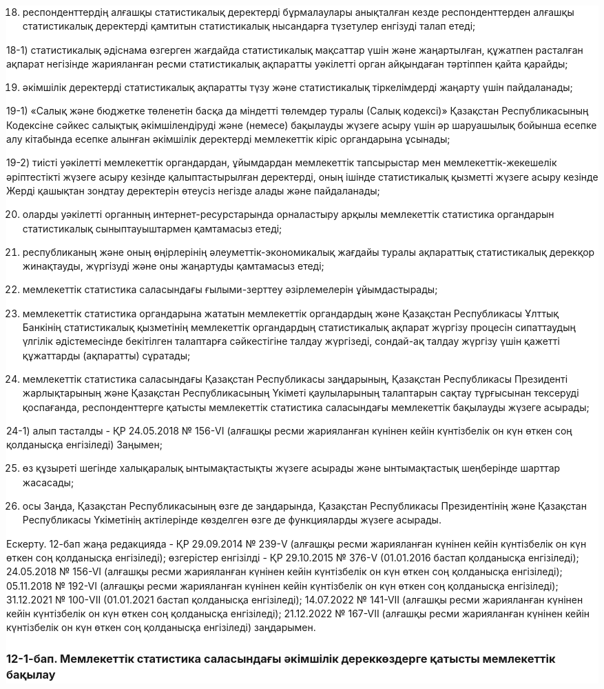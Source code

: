 18) респонденттердің алғашқы статистикалық деректерді бұрмалаулары анықталған кезде респонденттерден алғашқы статистикалық деректерді қамтитын статистикалық нысандарға түзетулер енгізуді талап етеді;

18-1) статистикалық әдіснама өзгерген жағдайда статистикалық мақсаттар үшін және жаңартылған, құжатпен расталған ақпарат негізінде жарияланған ресми статистикалық ақпаратты уәкілетті орган айқындаған тәртіппен қайта қарайды;

19) әкімшілік деректерді статистикалық ақпаратты түзу және статистикалық тіркелімдерді жаңарту үшін пайдаланады;

19-1) «Салық және бюджетке төленетін басқа да міндетті төлемдер туралы (Салық кодексі)» Қазақстан Республикасының Кодексіне сәйкес салықтық әкімшілендіруді және (немесе) бақылауды жүзеге асыру үшін әр шаруашылық бойынша есепке алу кітабында есепке алынған әкімшілік деректерді мемлекеттік кіріс органдарына ұсынады;

19-2) тиісті уәкілетті мемлекеттік органдардан, ұйымдардан мемлекеттік тапсырыстар мен мемлекеттік-жекешелік әріптестікті жүзеге асыру кезінде қалыптастырылған деректерді, оның ішінде статистикалық қызметті жүзеге асыру кезінде Жерді қашықтан зондтау деректерін өтеусіз негізде алады және пайдаланады;

20) оларды уәкілетті органның интернет-ресурстарында орналастыру арқылы мемлекеттік статистика органдарын статистикалық сыныптауыштармен қамтамасыз етеді;

21) республиканың және оның өңірлерінің әлеуметтік-экономикалық жағдайы туралы ақпараттық статистикалық дерекқор жинақтауды, жүргізуді және оны жаңартуды қамтамасыз етеді;

22) мемлекеттік статистика саласындағы ғылыми-зерттеу әзірлемелерін ұйымдастырады;

23) мемлекеттік статистика органдарына жататын мемлекеттік органдардың және Қазақстан Республикасы Ұлттық Банкінің статистикалық қызметінің мемлекеттік органдардың статистикалық ақпарат жүргізу процесін сипаттаудың үлгілік әдістемесінде бекітілген талаптарға сәйкестігіне талдау жүргізеді, сондай-ақ талдау жүргізу үшін қажетті құжаттарды (ақпаратты) сұратады;

24) мемлекеттік статистика саласындағы Қазақстан Республикасы заңдарының, Қазақстан Республикасы Президенті жарлықтарының және Қазақстан Республикасының Үкіметі қаулыларының талаптарын сақтау тұрғысынан тексеруді қоспағанда, респонденттерге қатысты мемлекеттік статистика саласындағы мемлекеттік бақылауды жүзеге асырады;

24-1) алып тасталды - ҚР 24.05.2018 № 156-VI (алғашқы ресми жарияланған күнінен кейін күнтізбелік он күн өткен соң қолданысқа енгізіледі) Заңымен;

25) өз құзыреті шегінде халықаралық ынтымақтастықты жүзеге асырады және ынтымақтастық шеңберінде шарттар жасасады;

26) осы Заңда, Қазақстан Республикасының өзге де заңдарында, Қазақстан Республикасы Президентінің және Қазақстан Республикасы Үкіметінің актілерінде көзделген өзге де функцияларды жүзеге асырады.

Ескерту. 12-бап жаңа редакцияда - ҚР 29.09.2014 № 239-V (алғашқы ресми жарияланған күнінен кейiн күнтiзбелiк он күн өткен соң қолданысқа енгiзiледi); өзгерістер енгізілді - ҚР 29.10.2015 № 376-V (01.01.2016 бастап қолданысқа енгізіледі); 24.05.2018 № 156-VI (алғашқы ресми жарияланған күнінен кейін күнтізбелік он күн өткен соң қолданысқа енгізіледі); 05.11.2018 № 192-VІ (алғашқы ресми жарияланған күнінен кейін күнтізбелік он күн өткен соң қолданысқа енгізіледі); 31.12.2021 № 100-VII (01.01.2021 бастап қолданысқа енгізіледі); 14.07.2022 № 141-VII (алғашқы ресми жарияланған күнінен кейін күнтізбелік он күн өткен соң қолданысқа енгізіледі); 21.12.2022 № 167-VII (алғашқы ресми жарияланған күнінен кейін күнтізбелік он күн өткен соң қолданысқа енгізіледі) заңдарымен.

### 12-1-бап. Мемлекеттік статистика саласындағы әкімшілік дереккөздерге қатысты мемлекеттік бақылау
